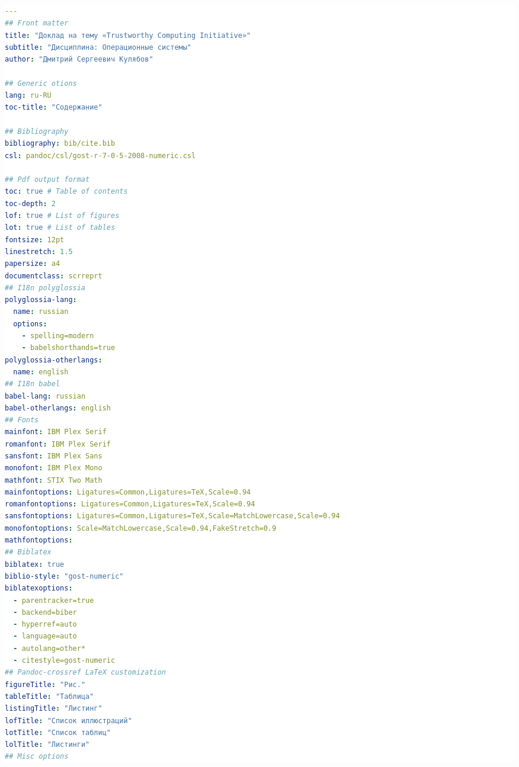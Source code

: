 ```yaml
---
## Front matter
title: "Доклад на тему «Trustworthy Computing Initiative»"
subtitle: "Дисциплина: Операционные системы"
author: "Дмитрий Сергеевич Кулябов"

## Generic otions
lang: ru-RU
toc-title: "Содержание"

## Bibliography
bibliography: bib/cite.bib
csl: pandoc/csl/gost-r-7-0-5-2008-numeric.csl

## Pdf output format
toc: true # Table of contents
toc-depth: 2
lof: true # List of figures
lot: true # List of tables
fontsize: 12pt
linestretch: 1.5
papersize: a4
documentclass: scrreprt
## I18n polyglossia
polyglossia-lang:
  name: russian
  options:
	- spelling=modern
	- babelshorthands=true
polyglossia-otherlangs:
  name: english
## I18n babel
babel-lang: russian
babel-otherlangs: english
## Fonts
mainfont: IBM Plex Serif
romanfont: IBM Plex Serif
sansfont: IBM Plex Sans
monofont: IBM Plex Mono
mathfont: STIX Two Math
mainfontoptions: Ligatures=Common,Ligatures=TeX,Scale=0.94
romanfontoptions: Ligatures=Common,Ligatures=TeX,Scale=0.94
sansfontoptions: Ligatures=Common,Ligatures=TeX,Scale=MatchLowercase,Scale=0.94
monofontoptions: Scale=MatchLowercase,Scale=0.94,FakeStretch=0.9
mathfontoptions:
## Biblatex
biblatex: true
biblio-style: "gost-numeric"
biblatexoptions:
  - parentracker=true
  - backend=biber
  - hyperref=auto
  - language=auto
  - autolang=other*
  - citestyle=gost-numeric
## Pandoc-crossref LaTeX customization
figureTitle: "Рис."
tableTitle: "Таблица"
listingTitle: "Листинг"
lofTitle: "Список иллюстраций"
lotTitle: "Список таблиц"
lolTitle: "Листинги"
## Misc options
```